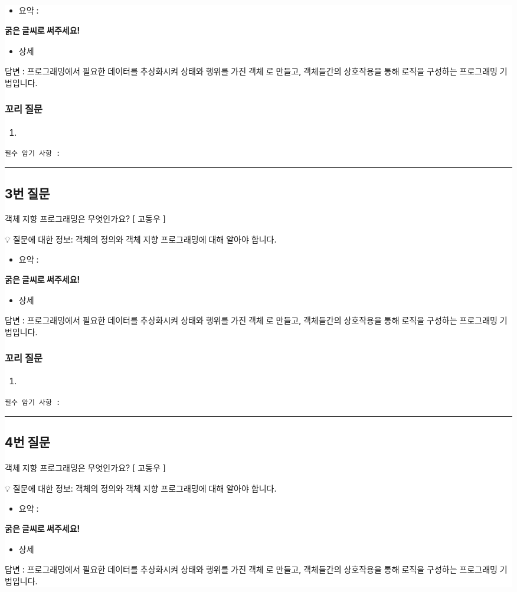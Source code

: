 </aside>

- 요약 :

**굵은 글씨로 써주세요!**

- 상세

답변 : 프로그래밍에서 필요한 데이터를 추상화시켜 상태와 행위를 가진 객체 로 만들고, 객체들간의 상호작용을 통해 로직을 구성하는 프로그래밍 기법입니다.

### 꼬리 질문

1. 
    
    필수 암기 사항 : 
    

---

## 3번 질문

객체 지향 프로그래밍은 무엇인가요? [ 고동우 ]

<aside>
💡 질문에 대한 정보: 객체의 정의와 객체 지향 프로그래밍에 대해 알아야 합니다.

</aside>

- 요약 :

**굵은 글씨로 써주세요!**

- 상세

답변 : 프로그래밍에서 필요한 데이터를 추상화시켜 상태와 행위를 가진 객체 로 만들고, 객체들간의 상호작용을 통해 로직을 구성하는 프로그래밍 기법입니다.

### 꼬리 질문

1. 
    
    필수 암기 사항 : 
    

---

## 4번 질문

객체 지향 프로그래밍은 무엇인가요? [ 고동우 ]

<aside>
💡 질문에 대한 정보: 객체의 정의와 객체 지향 프로그래밍에 대해 알아야 합니다.

</aside>

- 요약 :

**굵은 글씨로 써주세요!**

- 상세

답변 : 프로그래밍에서 필요한 데이터를 추상화시켜 상태와 행위를 가진 객체 로 만들고, 객체들간의 상호작용을 통해 로직을 구성하는 프로그래밍 기법입니다.
